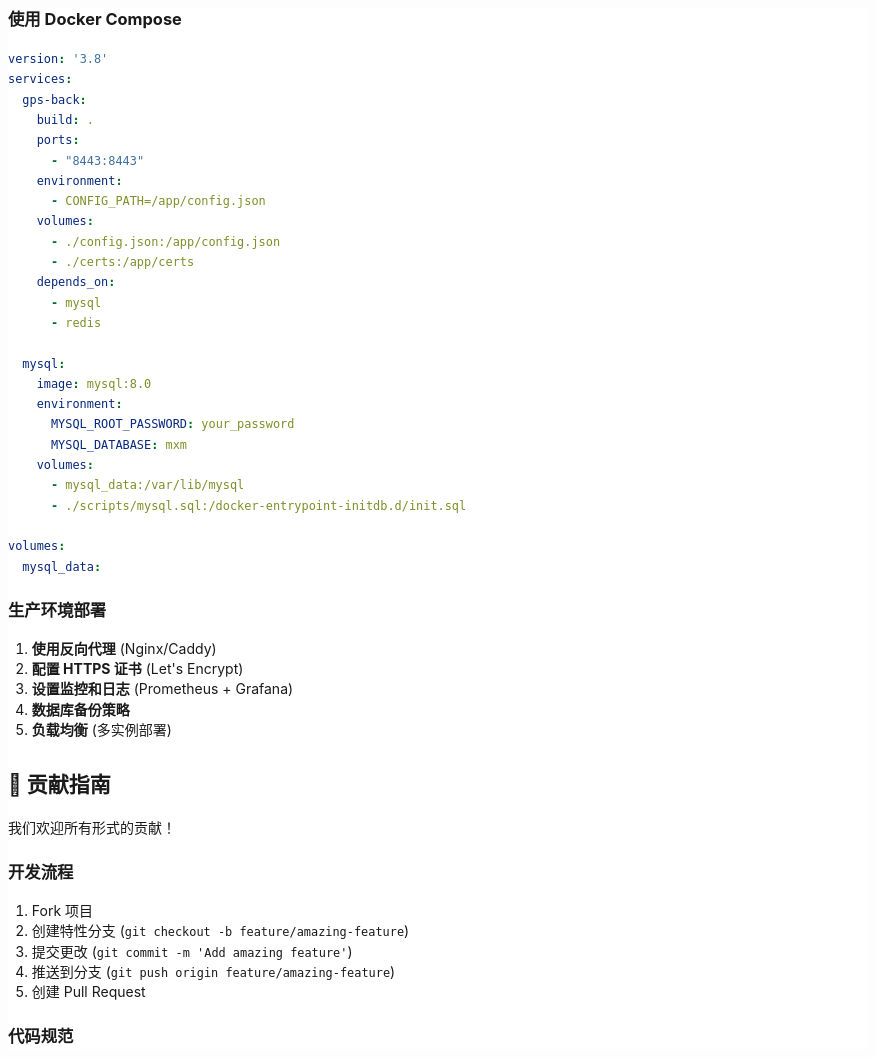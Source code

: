 ### 使用 Docker Compose

```yaml
version: '3.8'
services:
  gps-back:
    build: .
    ports:
      - "8443:8443"
    environment:
      - CONFIG_PATH=/app/config.json
    volumes:
      - ./config.json:/app/config.json
      - ./certs:/app/certs
    depends_on:
      - mysql
      - redis

  mysql:
    image: mysql:8.0
    environment:
      MYSQL_ROOT_PASSWORD: your_password
      MYSQL_DATABASE: mxm
    volumes:
      - mysql_data:/var/lib/mysql
      - ./scripts/mysql.sql:/docker-entrypoint-initdb.d/init.sql

volumes:
  mysql_data:
```

### 生产环境部署

1. **使用反向代理** (Nginx/Caddy)
2. **配置 HTTPS 证书** (Let's Encrypt)
3. **设置监控和日志** (Prometheus + Grafana)
4. **数据库备份策略**
5. **负载均衡** (多实例部署)

## 🤝 贡献指南

我们欢迎所有形式的贡献！

### 开发流程

1. Fork 项目
2. 创建特性分支 (`git checkout -b feature/amazing-feature`)
3. 提交更改 (`git commit -m 'Add amazing feature'`)
4. 推送到分支 (`git push origin feature/amazing-feature`)
5. 创建 Pull Request

### 代码规范
